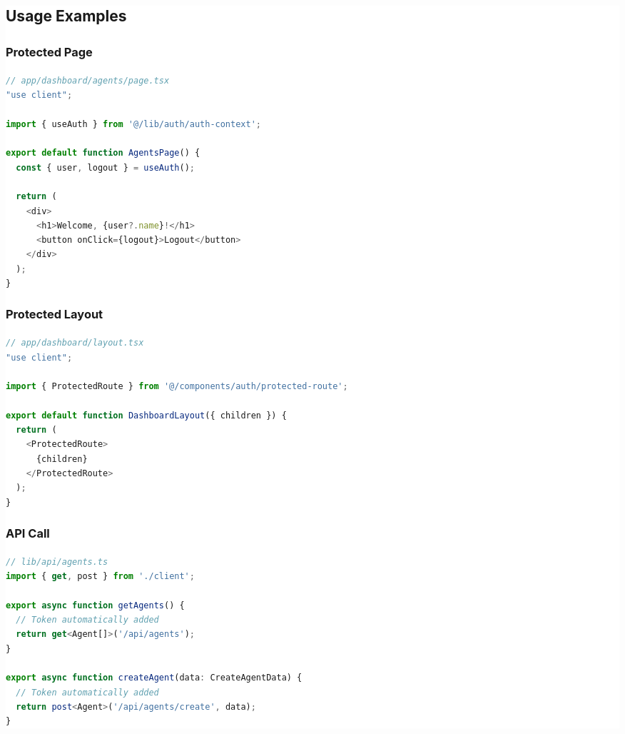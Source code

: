## Usage Examples

### Protected Page

```typescript
// app/dashboard/agents/page.tsx
"use client";

import { useAuth } from '@/lib/auth/auth-context';

export default function AgentsPage() {
  const { user, logout } = useAuth();
  
  return (
    <div>
      <h1>Welcome, {user?.name}!</h1>
      <button onClick={logout}>Logout</button>
    </div>
  );
}
```

### Protected Layout

```typescript
// app/dashboard/layout.tsx
"use client";

import { ProtectedRoute } from '@/components/auth/protected-route';

export default function DashboardLayout({ children }) {
  return (
    <ProtectedRoute>
      {children}
    </ProtectedRoute>
  );
}
```

### API Call

```typescript
// lib/api/agents.ts
import { get, post } from './client';

export async function getAgents() {
  // Token automatically added
  return get<Agent[]>('/api/agents');
}

export async function createAgent(data: CreateAgentData) {
  // Token automatically added
  return post<Agent>('/api/agents/create', data);
}
```
